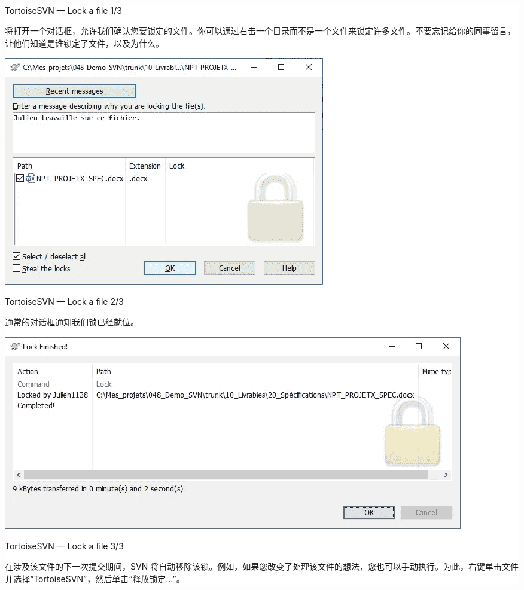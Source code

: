 TortoiseSVN — Lock a file 1/3

将打开一个对话框，允许我们确认您要锁定的文件。你可以通过右击一个目录而不是一个文件来锁定许多文件。不要忘记给你的同事留言，让他们知道是谁锁定了文件，以及为什么。

![](img/84cd302fe570bdd15269b08ee0cdb3f3.png)

TortoiseSVN — Lock a file 2/3

通常的对话框通知我们锁已经就位。

![](img/bf246eff8ad9bc370851b478febbc296.png)

TortoiseSVN — Lock a file 3/3

在涉及该文件的下一次提交期间，SVN 将自动移除该锁。例如，如果您改变了处理该文件的想法，您也可以手动执行。为此，右键单击文件并选择“TortoiseSVN”，然后单击“释放锁定…”。
